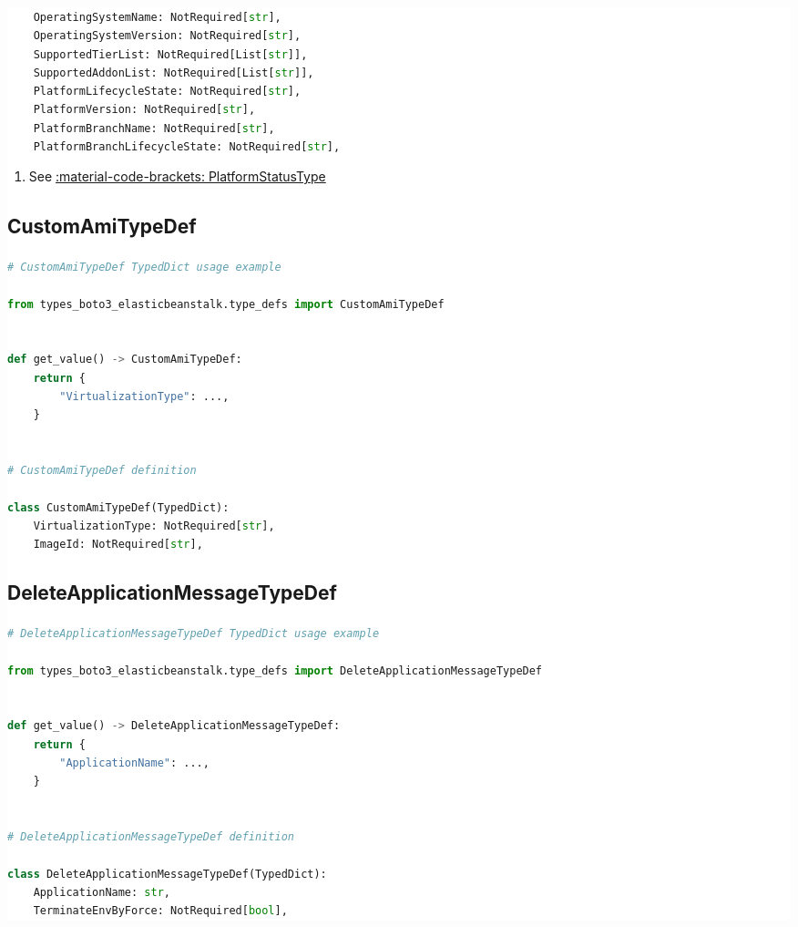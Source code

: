 ```python
    OperatingSystemName: NotRequired[str],
    OperatingSystemVersion: NotRequired[str],
    SupportedTierList: NotRequired[List[str]],
    SupportedAddonList: NotRequired[List[str]],
    PlatformLifecycleState: NotRequired[str],
    PlatformVersion: NotRequired[str],
    PlatformBranchName: NotRequired[str],
    PlatformBranchLifecycleState: NotRequired[str],
```

1. See [:material-code-brackets: PlatformStatusType](./literals.md#platformstatustype)

## CustomAmiTypeDef

```python
# CustomAmiTypeDef TypedDict usage example

from types_boto3_elasticbeanstalk.type_defs import CustomAmiTypeDef


def get_value() -> CustomAmiTypeDef:
    return {
        "VirtualizationType": ...,
    }


# CustomAmiTypeDef definition

class CustomAmiTypeDef(TypedDict):
    VirtualizationType: NotRequired[str],
    ImageId: NotRequired[str],
```


## DeleteApplicationMessageTypeDef

```python
# DeleteApplicationMessageTypeDef TypedDict usage example

from types_boto3_elasticbeanstalk.type_defs import DeleteApplicationMessageTypeDef


def get_value() -> DeleteApplicationMessageTypeDef:
    return {
        "ApplicationName": ...,
    }


# DeleteApplicationMessageTypeDef definition

class DeleteApplicationMessageTypeDef(TypedDict):
    ApplicationName: str,
    TerminateEnvByForce: NotRequired[bool],
```

